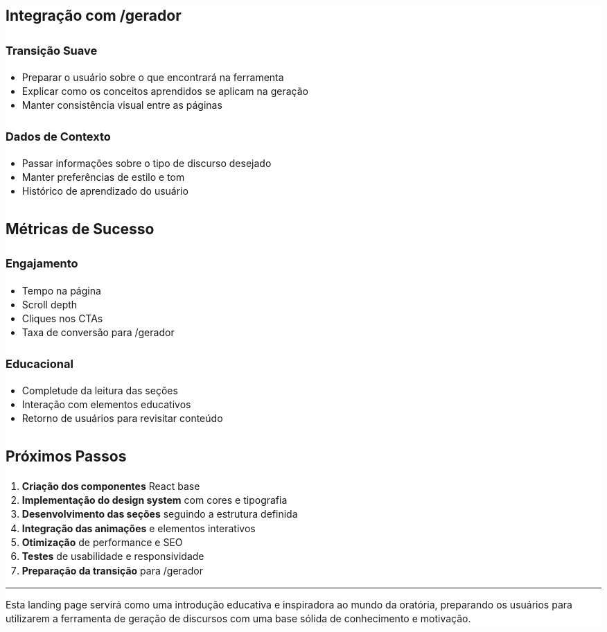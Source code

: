 ## Integração com /gerador

### Transição Suave
- Preparar o usuário sobre o que encontrará na ferramenta
- Explicar como os conceitos aprendidos se aplicam na geração
- Manter consistência visual entre as páginas

### Dados de Contexto
- Passar informações sobre o tipo de discurso desejado
- Manter preferências de estilo e tom
- Histórico de aprendizado do usuário

## Métricas de Sucesso

### Engajamento
- Tempo na página
- Scroll depth
- Cliques nos CTAs
- Taxa de conversão para /gerador

### Educacional
- Completude da leitura das seções
- Interação com elementos educativos
- Retorno de usuários para revisitar conteúdo

## Próximos Passos

1. **Criação dos componentes** React base
2. **Implementação do design system** com cores e tipografia
3. **Desenvolvimento das seções** seguindo a estrutura definida
4. **Integração das animações** e elementos interativos
5. **Otimização** de performance e SEO
6. **Testes** de usabilidade e responsividade
7. **Preparação da transição** para /gerador

---

Esta landing page servirá como uma introdução educativa e inspiradora ao mundo da oratória, preparando os usuários para utilizarem a ferramenta de geração de discursos com uma base sólida de conhecimento e motivação.
